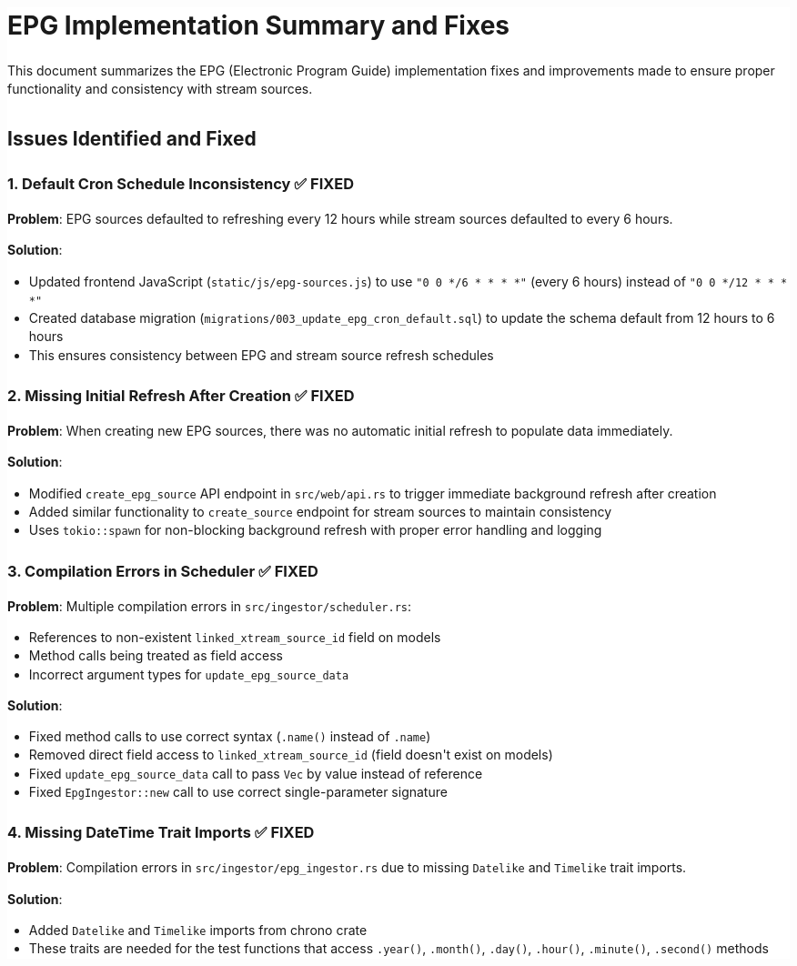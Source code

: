 # EPG Implementation Summary and Fixes

This document summarizes the EPG (Electronic Program Guide) implementation fixes and improvements made to ensure proper functionality and consistency with stream sources.

## Issues Identified and Fixed

### 1. **Default Cron Schedule Inconsistency** ✅ FIXED
**Problem**: EPG sources defaulted to refreshing every 12 hours while stream sources defaulted to every 6 hours.

**Solution**:
- Updated frontend JavaScript (`static/js/epg-sources.js`) to use `"0 0 */6 * * * *"` (every 6 hours) instead of `"0 0 */12 * * * *"`
- Created database migration (`migrations/003_update_epg_cron_default.sql`) to update the schema default from 12 hours to 6 hours
- This ensures consistency between EPG and stream source refresh schedules

### 2. **Missing Initial Refresh After Creation** ✅ FIXED
**Problem**: When creating new EPG sources, there was no automatic initial refresh to populate data immediately.

**Solution**:
- Modified `create_epg_source` API endpoint in `src/web/api.rs` to trigger immediate background refresh after creation
- Added similar functionality to `create_source` endpoint for stream sources to maintain consistency
- Uses `tokio::spawn` for non-blocking background refresh with proper error handling and logging

### 3. **Compilation Errors in Scheduler** ✅ FIXED
**Problem**: Multiple compilation errors in `src/ingestor/scheduler.rs`:
- References to non-existent `linked_xtream_source_id` field on models
- Method calls being treated as field access
- Incorrect argument types for `update_epg_source_data`

**Solution**:
- Fixed method calls to use correct syntax (`.name()` instead of `.name`)
- Removed direct field access to `linked_xtream_source_id` (field doesn't exist on models)
- Fixed `update_epg_source_data` call to pass `Vec` by value instead of reference
- Fixed `EpgIngestor::new` call to use correct single-parameter signature

### 4. **Missing DateTime Trait Imports** ✅ FIXED
**Problem**: Compilation errors in `src/ingestor/epg_ingestor.rs` due to missing `Datelike` and `Timelike` trait imports.

**Solution**:
- Added `Datelike` and `Timelike` imports from chrono crate
- These traits are needed for the test functions that access `.year()`, `.month()`, `.day()`, `.hour()`, `.minute()`, `.second()` methods
